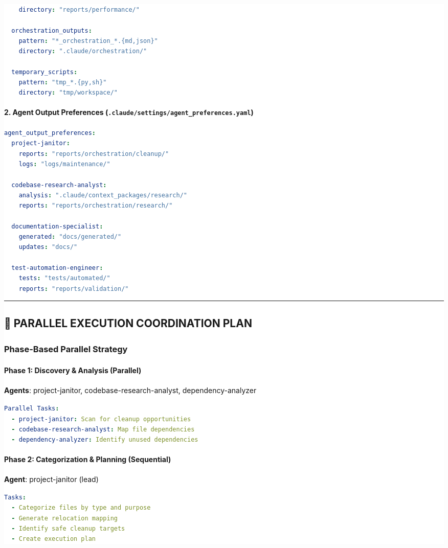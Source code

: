 ```yaml
    directory: "reports/performance/"
  
  orchestration_outputs:
    pattern: "*_orchestration_*.{md,json}"
    directory: ".claude/orchestration/"
  
  temporary_scripts:
    pattern: "tmp_*.{py,sh}"
    directory: "tmp/workspace/"
```

#### 2. Agent Output Preferences (`.claude/settings/agent_preferences.yaml`)
```yaml
agent_output_preferences:
  project-janitor:
    reports: "reports/orchestration/cleanup/"
    logs: "logs/maintenance/"
  
  codebase-research-analyst:
    analysis: ".claude/context_packages/research/"
    reports: "reports/orchestration/research/"
  
  documentation-specialist:
    generated: "docs/generated/"
    updates: "docs/"
  
  test-automation-engineer:
    tests: "tests/automated/"
    reports: "reports/validation/"
```

---

## 🚀 PARALLEL EXECUTION COORDINATION PLAN

### Phase-Based Parallel Strategy

#### Phase 1: Discovery & Analysis (Parallel)
**Agents**: project-janitor, codebase-research-analyst, dependency-analyzer
```yaml
Parallel Tasks:
  - project-janitor: Scan for cleanup opportunities
  - codebase-research-analyst: Map file dependencies
  - dependency-analyzer: Identify unused dependencies
```

#### Phase 2: Categorization & Planning (Sequential)
**Agent**: project-janitor (lead)
```yaml
Tasks:
  - Categorize files by type and purpose
  - Generate relocation mapping
  - Identify safe cleanup targets
  - Create execution plan
```
